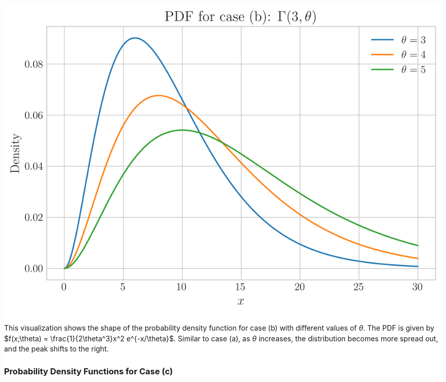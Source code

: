 ![PDF for case (b)](../Images/L2_4_Quiz_32/pdf_case_b.png)

This visualization shows the shape of the probability density function for case (b) with different values of $\theta$. The PDF is given by $f(x;\theta) = \frac{1}{2\theta^3}x^2 e^{-x/\theta}$. Similar to case (a), as $\theta$ increases, the distribution becomes more spread out, and the peak shifts to the right.

### Probability Density Functions for Case (c)